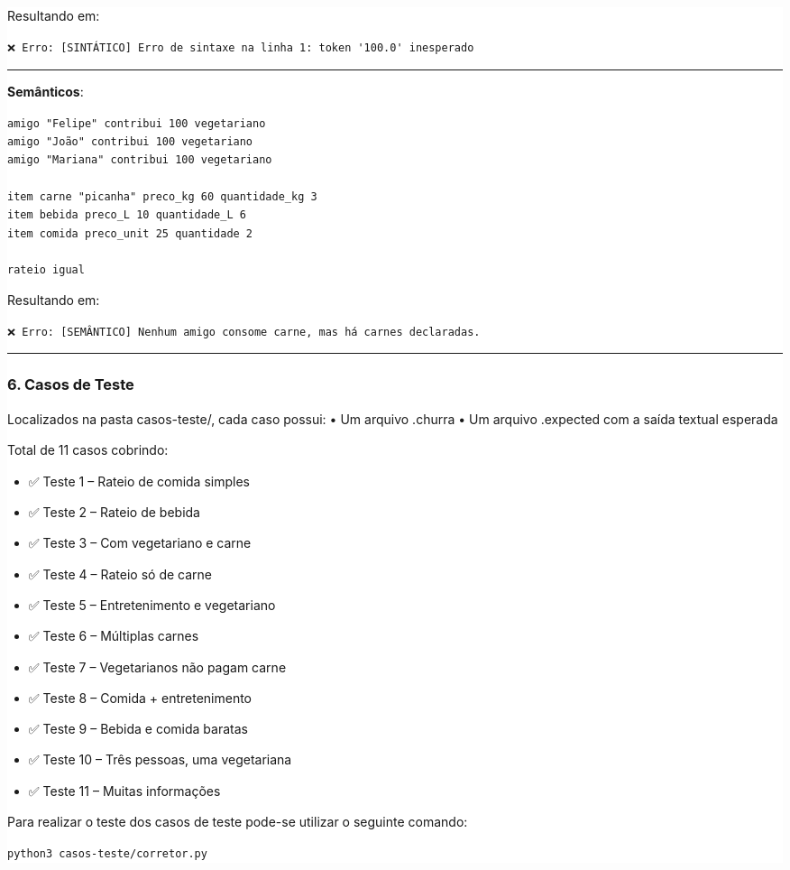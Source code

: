 Resultando em:

```text
❌ Erro: [SINTÁTICO] Erro de sintaxe na linha 1: token '100.0' inesperado
```
---

**Semânticos**:

```text
amigo "Felipe" contribui 100 vegetariano
amigo "João" contribui 100 vegetariano
amigo "Mariana" contribui 100 vegetariano

item carne "picanha" preco_kg 60 quantidade_kg 3
item bebida preco_L 10 quantidade_L 6
item comida preco_unit 25 quantidade 2

rateio igual
```

Resultando em:

```text
❌ Erro: [SEMÂNTICO] Nenhum amigo consome carne, mas há carnes declaradas.
```
---

### 6. Casos de Teste

Localizados na pasta casos-teste/, cada caso possui:
	•	Um arquivo .churra
	•	Um arquivo .expected com a saída textual esperada

Total de 11 casos cobrindo:

- ✅ Teste 1 – Rateio de comida simples

- ✅ Teste 2 – Rateio de bebida

- ✅ Teste 3 – Com vegetariano e carne

- ✅ Teste 4 – Rateio só de carne

- ✅ Teste 5 – Entretenimento e vegetariano

- ✅ Teste 6 – Múltiplas carnes

- ✅ Teste 7 – Vegetarianos não pagam carne

- ✅ Teste 8 – Comida + entretenimento

- ✅ Teste 9 – Bebida e comida baratas

- ✅ Teste 10 – Três pessoas, uma vegetariana

- ✅ Teste 11 – Muitas informações

Para realizar o teste dos casos de teste pode-se utilizar o seguinte comando:

```shell
python3 casos-teste/corretor.py
```
